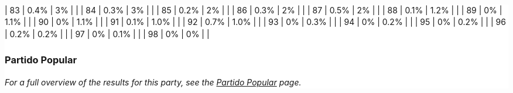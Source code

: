 | 83 | 0.4% | 3% |  |
| 84 | 0.3% | 3% |  |
| 85 | 0.2% | 2% |  |
| 86 | 0.3% | 2% |  |
| 87 | 0.5% | 2% |  |
| 88 | 0.1% | 1.2% |  |
| 89 | 0% | 1.1% |  |
| 90 | 0% | 1.1% |  |
| 91 | 0.1% | 1.0% |  |
| 92 | 0.7% | 1.0% |  |
| 93 | 0% | 0.3% |  |
| 94 | 0% | 0.2% |  |
| 95 | 0% | 0.2% |  |
| 96 | 0.2% | 0.2% |  |
| 97 | 0% | 0.1% |  |
| 98 | 0% | 0% |  |

### Partido Popular

*For a full overview of the results for this party, see the [Partido Popular](party-partidopopular.html) page.*
